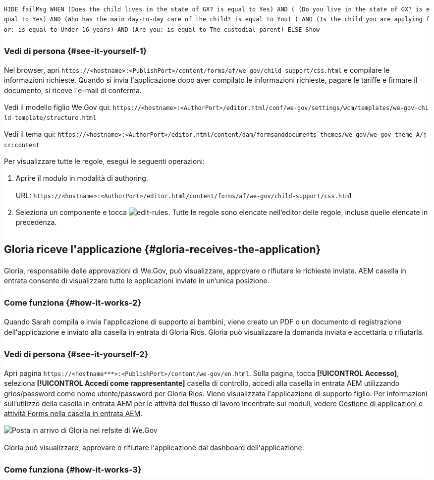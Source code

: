`HIDE failMsg WHEN (Does the child lives in the state of GX? is equal to Yes) AND ( (Do you live in the state of GX? is equal to Yes) AND (Who has the main day-to-day care of the child? is equal to You) ) AND (Is the child you are applying for: is equal to Under 16 years) AND (Are you: is equal to The custodial parent) ELSE Show`

### Vedi di persona {#see-it-yourself-1}

Nel browser, apri `https://<hostname>:<PublishPort>/content/forms/af/we-gov/child-support/css.html` e compilare le informazioni richieste. Quando si invia l&#39;applicazione dopo aver compilato le informazioni richieste, pagare le tariffe e firmare il documento, si riceve l&#39;e-mail di conferma.

Vedi il modello figlio We.Gov qui: `https://<hostname>:<AuthorPort>/editor.html/conf/we-gov/settings/wcm/templates/we-gov-child-template/structure.html`

Vedi il tema qui: `https://<hostname>:<AuthorPort>/editor.html/content/dam/formsanddocuments-themes/we-gov/we-gov-theme-A/jcr:content`

Per visualizzare tutte le regole, esegui le seguenti operazioni:

1. Aprire il modulo in modalità di authoring.

   URL: `https://<hostname>:<AuthorPort>/editor.html/content/forms/af/we-gov/child-support/css.html`

1. Seleziona un componente e tocca ![edit-rules](assets/edit-rules.png). Tutte le regole sono elencate nell’editor delle regole, incluse quelle elencate in precedenza.

## Gloria riceve l&#39;applicazione {#gloria-receives-the-application}

Gloria, responsabile delle approvazioni di We.Gov, può visualizzare, approvare o rifiutare le richieste inviate. AEM casella in entrata consente di visualizzare tutte le applicazioni inviate in un’unica posizione.

### Come funziona {#how-it-works-2}

Quando Sarah compila e invia l&#39;applicazione di supporto ai bambini, viene creato un PDF o un documento di registrazione dell&#39;applicazione e inviato alla casella in entrata di Gloria Rios. Gloria può visualizzare la domanda inviata e accettarla o rifiutarla.

### Vedi di persona {#see-it-yourself-2}

Apri pagina `https://<hostname***>:<PublishPort>/content/we-gov/en.html`. Sulla pagina, tocca **[!UICONTROL Accesso]**, seleziona **[!UICONTROL Accedi come rappresentante]** casella di controllo, accedi alla casella in entrata AEM utilizzando grios/password come nome utente/password per Gloria Rios. Viene visualizzata l&#39;applicazione di supporto figlio. Per informazioni sull’utilizzo della casella in entrata AEM per le attività del flusso di lavoro incentrate sui moduli, vedere [Gestione di applicazioni e attività Forms nella casella in entrata AEM](/help/forms/using/manage-applications-inbox.md).

![Posta in arrivo di Gloria nel refsite di We.Gov](assets/gloria-inbox.png)

Gloria può visualizzare, approvare o rifiutare l&#39;applicazione dal dashboard dell&#39;applicazione.

### Come funziona {#how-it-works-3}
